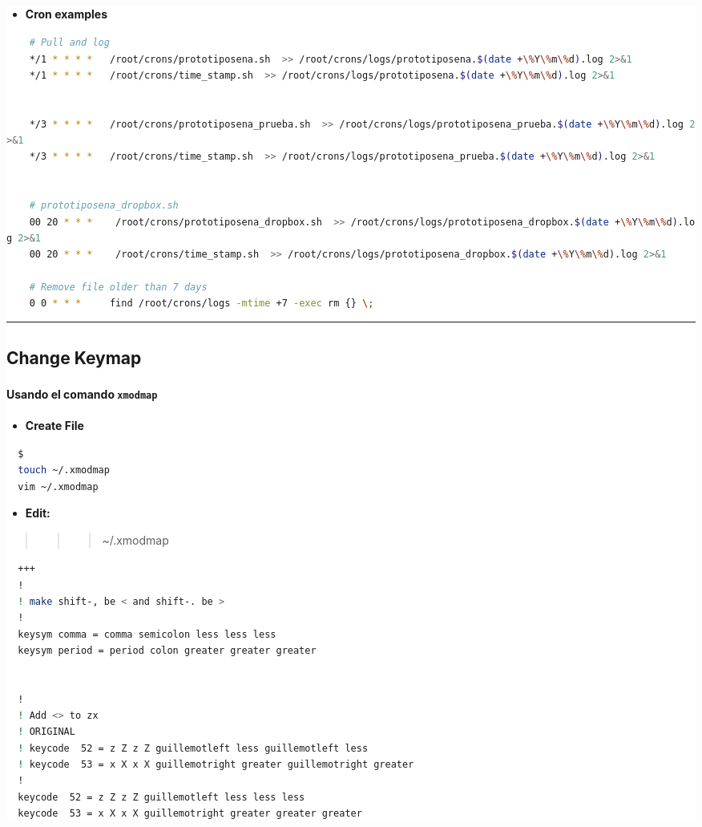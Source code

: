 - **Cron examples**

```bash
    # Pull and log
    */1 * * * *   /root/crons/prototiposena.sh  >> /root/crons/logs/prototiposena.$(date +\%Y\%m\%d).log 2>&1
    */1 * * * *   /root/crons/time_stamp.sh  >> /root/crons/logs/prototiposena.$(date +\%Y\%m\%d).log 2>&1


    */3 * * * *   /root/crons/prototiposena_prueba.sh  >> /root/crons/logs/prototiposena_prueba.$(date +\%Y\%m\%d).log 2>&1
    */3 * * * *   /root/crons/time_stamp.sh  >> /root/crons/logs/prototiposena_prueba.$(date +\%Y\%m\%d).log 2>&1


    # prototiposena_dropbox.sh
    00 20 * * *    /root/crons/prototiposena_dropbox.sh  >> /root/crons/logs/prototiposena_dropbox.$(date +\%Y\%m\%d).log 2>&1
    00 20 * * *    /root/crons/time_stamp.sh  >> /root/crons/logs/prototiposena_dropbox.$(date +\%Y\%m\%d).log 2>&1

    # Remove file older than 7 days
    0 0 * * *     find /root/crons/logs -mtime +7 -exec rm {} \;
```

----------------------------------------------------------------------

## Change Keymap

#### Usando el comando `xmodmap`

- **Create File**

```bash
  $
  touch ~/.xmodmap
  vim ~/.xmodmap
```

- **Edit:**

>>> ~/.xmodmap

```bash
  +++
  !
  ! make shift-, be < and shift-. be >
  !
  keysym comma = comma semicolon less less less
  keysym period = period colon greater greater greater


  !
  ! Add <> to zx
  ! ORIGINAL
  ! keycode  52 = z Z z Z guillemotleft less guillemotleft less
  ! keycode  53 = x X x X guillemotright greater guillemotright greater
  !
  keycode  52 = z Z z Z guillemotleft less less less
  keycode  53 = x X x X guillemotright greater greater greater

```
